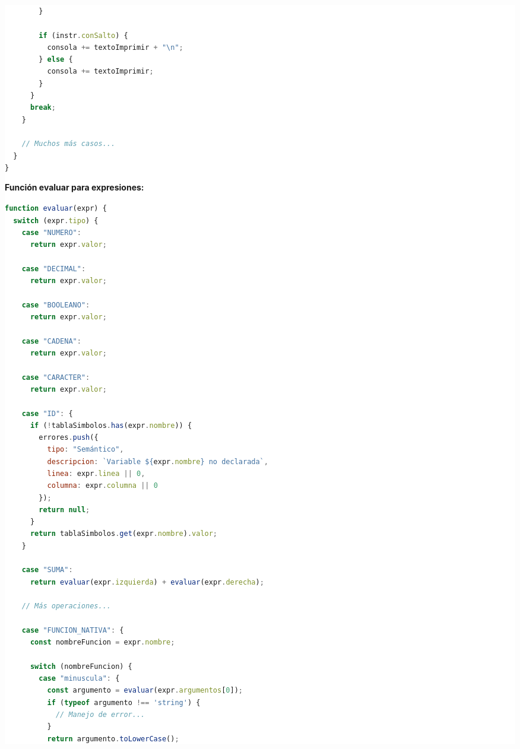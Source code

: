 ```javascript
        }
        
        if (instr.conSalto) {
          consola += textoImprimir + "\n";
        } else {
          consola += textoImprimir;
        }
      }
      break;
    }
    
    // Muchos más casos...
  }
}
```

**Función evaluar para expresiones:**

```javascript
function evaluar(expr) {
  switch (expr.tipo) {
    case "NUMERO":
      return expr.valor;
      
    case "DECIMAL":
      return expr.valor;
      
    case "BOOLEANO":
      return expr.valor;
      
    case "CADENA":
      return expr.valor;
      
    case "CARACTER":
      return expr.valor;
      
    case "ID": {
      if (!tablaSimbolos.has(expr.nombre)) {
        errores.push({
          tipo: "Semántico",
          descripcion: `Variable ${expr.nombre} no declarada`,
          linea: expr.linea || 0,
          columna: expr.columna || 0
        });
        return null;
      }
      return tablaSimbolos.get(expr.nombre).valor;
    }
      
    case "SUMA":
      return evaluar(expr.izquierda) + evaluar(expr.derecha);
      
    // Más operaciones...
      
    case "FUNCION_NATIVA": {
      const nombreFuncion = expr.nombre;
      
      switch (nombreFuncion) {
        case "minuscula": {
          const argumento = evaluar(expr.argumentos[0]);
          if (typeof argumento !== 'string') {
            // Manejo de error...
          }
          return argumento.toLowerCase();
```